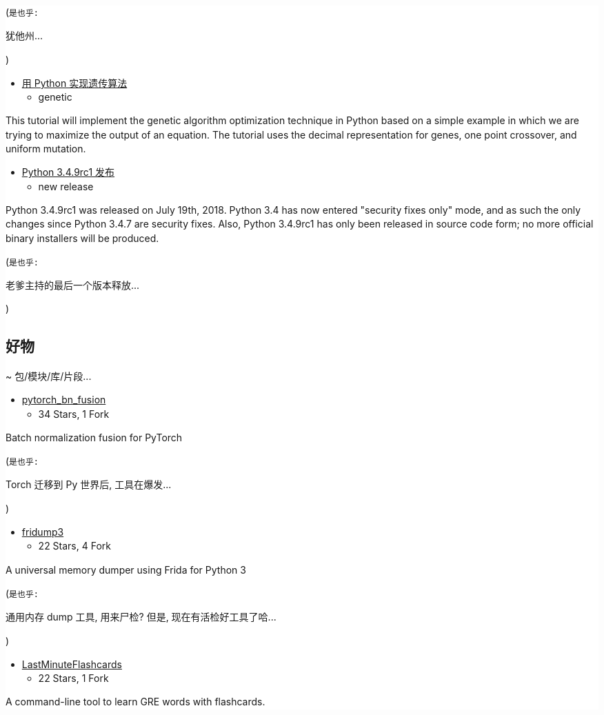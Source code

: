 (`是也乎:`

犹他州...

)




- [用 Python 实现遗传算法](https://www.aitribune.com/article/2018071087)
    + genetic

This tutorial will implement the genetic algorithm optimization technique in Python based on a simple example in which we are trying to maximize the output of an equation. The tutorial uses the decimal representation for genes, one point crossover, and uniform mutation.

- [Python 3.4.9rc1 发布](https://www.python.org/downloads/release/python-349rc1/)
    + new release

Python 3.4.9rc1 was released on July 19th, 2018. Python 3.4 has now entered "security fixes only" mode, and as such the only changes since Python 3.4.7 are security fixes. Also, Python 3.4.9rc1 has only been released in source code form; no more official binary installers will be produced.

(`是也乎:`

老爹主持的最后一个版本释放...

)


## 好物
~ 包/模块/库/片段...

- [pytorch_bn_fusion](https://github.com/MIPT-Oulu/pytorch_bn_fusion)
    - 34 Stars, 1 Fork

Batch normalization fusion for PyTorch

(`是也乎:`

Torch 迁移到 Py 世界后, 工具在爆发...

)


- [fridump3](https://github.com/rootbsd/fridump3)
    - 22 Stars, 4 Fork

A universal memory dumper using Frida for Python 3

(`是也乎:`

通用内存 dump 工具, 
用来尸检? 但是, 现在有活检好工具了哈...

)


- [LastMinuteFlashcards](https://github.com/FakeCola/LastMinuteFlashcards)
    - 22 Stars, 1 Fork

A command-line tool to learn GRE words with flashcards.
